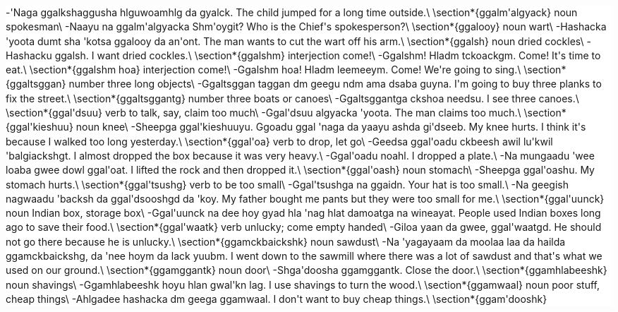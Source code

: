 -'Naga ggalkshaggusha hlguwoamhlg da gyalck. The child jumped for a long time outside.\\
\section*{ggalm'algyack}
noun spokesman\\
-Naayu na ggalm'algyacka Shm'oygit? Who is the Chief's spokesperson?\\
\section*{ggalooy}
noun wart\\
-Hashacka 'yoota dumt sha 'kotsa ggalooy da an'ont. The man wants to cut the wart off his arm.\\
\section*{ggalsh}
noun dried cockles\\
-Hashacku ggalsh. I want dried cockles.\\
\section*{ggalshm}
interjection come!\\
-Ggalshm! Hladm tckoackgm. Come! It's time to eat.\\
\section*{ggalshm hoa}
interjection come!\\
-Ggalshm hoa! Hladm leemeeym. Come! We're going to sing.\\
\section*{ggaltsggan}
number three long objects\\
-Ggaltsggan taggan dm geegu ndm ama dsaba guyna. I'm going to buy three planks to fix the street.\\
\section*{ggaltsggantg}
number three boats or canoes\\
-Ggaltsggantga ckshoa needsu. I see three canoes.\\
\section*{ggal'dsuu}
verb to talk, say, claim too much\\
-Ggal'dsuu algyacka 'yoota. The man claims too much.\\
\section*{ggal'kieshuu}
noun knee\\
-Sheepga ggal'kieshuuyu. Ggoadu ggal 'naga da yaayu ashda gi'dseeb. My knee hurts. I think it's because I walked too long yesterday.\\
\section*{ggal'oa}
verb to drop, let go\\
-Geedsa ggal'oadu ckbeesh awil lu'kwil 'balgiackshgt. I almost dropped the box because it was very heavy.\\
-Ggal'oadu noahl. I dropped a plate.\\
-Na mungaadu 'wee loaba gwee dowl ggal'oat. I lifted the rock and then dropped it.\\
\section*{ggal'oash}
noun stomach\\
-Sheepga ggal'oashu. My stomach hurts.\\
\section*{ggal'tsushg}
verb to be too small\\
-Ggal'tsushga na ggaidn. Your hat is too small.\\
-Na geegish nagwaadu 'backsh da ggal'dsooshgd da 'koy. My father bought me pants but they were too small for me.\\
\section*{ggal'uunck}
noun Indian box, storage box\\
-Ggal'uunck na dee hoy gyad hla 'nag hlat damoatga na wineayat. People used Indian boxes long ago to save their food.\\
\section*{ggal'waatk}
verb unlucky; come empty handed\\
-Giloa yaan da gwee, ggal'waatgd. He should not go there because he is unlucky.\\
\section*{ggamckbaickshk}
noun sawdust\\
-Na 'yagayaam da moolaa laa da hailda ggamckbaickshg, da 'nee hoym da lack yuubm. I went down to the sawmill where there was a lot of sawdust and that's what we used on our ground.\\
\section*{ggamggantk}
noun door\\
-Shga'doosha ggamggantk. Close the door.\\
\section*{ggamhlabeeshk}
noun shavings\\
-Ggamhlabeeshk hoyu hlan gwal'kn lag. I use shavings to turn the wood.\\
\section*{ggamwaal}
noun poor stuff, cheap things\\
-Ahlgadee hashacka dm geega ggamwaal. I don't want to buy cheap things.\\
\section*{ggam'dooshk}